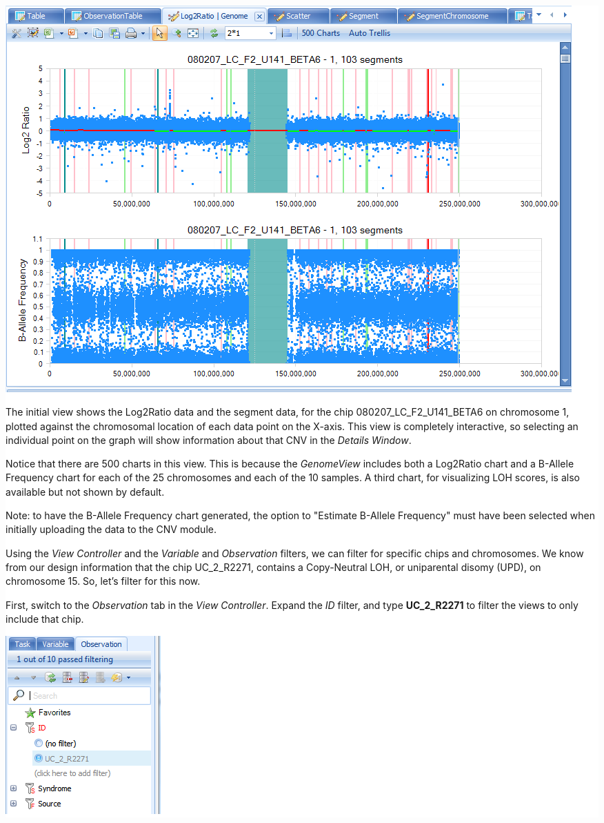 ![image45_png](images/image45.png)

The initial view shows the Log2Ratio data and the segment data, for the chip 080207_LC_F2_U141_BETA6 on chromosome 1, plotted against the chromosomal location of each data point on the X-axis. This view is completely interactive, so selecting an individual point on the graph will show information about that CNV in the *Details Window*.

Notice that there are 500 charts in this view. This is because the *GenomeView* includes both a Log2Ratio chart and a B-Allele Frequency chart for each of the 25 chromosomes and each of the 10 samples. A third chart, for visualizing LOH scores, is also available but not shown by default.

Note: to have the B-Allele Frequency chart generated, the option to "Estimate B-Allele Frequency" must have been selected when initially uploading the data to the CNV module.

Using the *View Controller* and the *Variable* and *Observation* filters, we can filter for specific chips and chromosomes. We know from our design information that the chip UC_2_R2271, contains a Copy-Neutral LOH, or uniparental disomy (UPD), on chromosome 15. So, let’s filter for this now.

First, switch to the *Observation* tab in the *View Controller*. Expand the *ID* filter, and type **UC_2_R2271** to filter the views to only include that chip.

![image46_png](images/image46.png)
